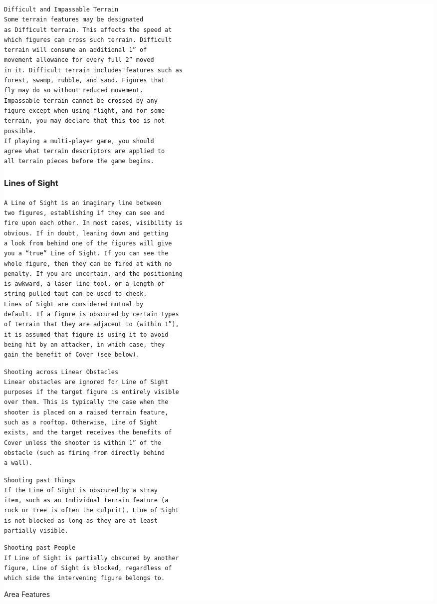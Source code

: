 
```
Difficult and Impassable Terrain
Some terrain features may be designated
as Difficult terrain. This affects the speed at
which figures can cross such terrain. Difficult
terrain will consume an additional 1” of
movement allowance for every full 2” moved
in it. Difficult terrain includes features such as
forest, swamp, rubble, and sand. Figures that
fly may do so without reduced movement.
Impassable terrain cannot be crossed by any
figure except when using flight, and for some
terrain, you may declare that this too is not
possible.
If playing a multi-player game, you should
agree what terrain descriptors are applied to
all terrain pieces before the game begins.
```
### Lines of Sight

```
A Line of Sight is an imaginary line between
two figures, establishing if they can see and
fire upon each other. In most cases, visibility is
obvious. If in doubt, leaning down and getting
a look from behind one of the figures will give
you a “true” Line of Sight. If you can see the
whole figure, then they can be fired at with no
penalty. If you are uncertain, and the positioning
is awkward, a laser line tool, or a length of
string pulled taut can be used to check.
Lines of Sight are considered mutual by
default. If a figure is obscured by certain types
of terrain that they are adjacent to (within 1”),
it is assumed that figure is using it to avoid
being hit by an attacker, in which case, they
gain the benefit of Cover (see below).
```
```
Shooting across Linear Obstacles
Linear obstacles are ignored for Line of Sight
purposes if the target figure is entirely visible
over them. This is typically the case when the
shooter is placed on a raised terrain feature,
such as a rooftop. Otherwise, Line of Sight
exists, and the target receives the benefits of
Cover unless the shooter is within 1” of the
obstacle (such as firing from directly behind
a wall).
```
```
Shooting past Things
If the Line of Sight is obscured by a stray
item, such as an Individual terrain feature (a
rock or tree is often the culprit), Line of Sight
is not blocked as long as they are at least
partially visible.
```
```
Shooting past People
If Line of Sight is partially obscured by another
figure, Line of Sight is blocked, regardless of
which side the intervening figure belongs to.
```
Area Features